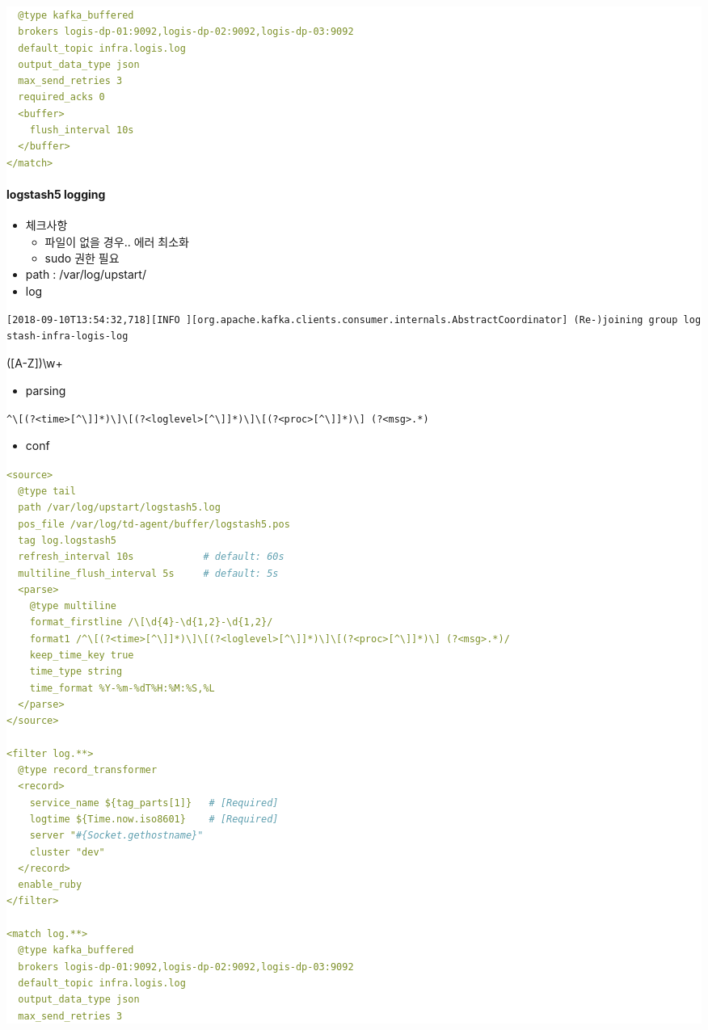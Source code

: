 ~~~yaml
  @type kafka_buffered
  brokers logis-dp-01:9092,logis-dp-02:9092,logis-dp-03:9092
  default_topic infra.logis.log
  output_data_type json
  max_send_retries 3
  required_acks 0
  <buffer>
    flush_interval 10s
  </buffer>
</match>
~~~

#### logstash5 logging
* 체크사항
  * 파일이 없을 경우.. 에러 최소화
  * sudo 권한 필요
* path : /var/log/upstart/
* log
~~~
[2018-09-10T13:54:32,718][INFO ][org.apache.kafka.clients.consumer.internals.AbstractCoordinator] (Re-)joining group logstash-infra-logis-log
~~~
([A-Z])\w+

* parsing
~~~
^\[(?<time>[^\]]*)\]\[(?<loglevel>[^\]]*)\]\[(?<proc>[^\]]*)\] (?<msg>.*)
~~~

* conf
~~~yaml
<source>
  @type tail
  path /var/log/upstart/logstash5.log
  pos_file /var/log/td-agent/buffer/logstash5.pos
  tag log.logstash5
  refresh_interval 10s            # default: 60s
  multiline_flush_interval 5s     # default: 5s
  <parse>
    @type multiline
    format_firstline /\[\d{4}-\d{1,2}-\d{1,2}/
    format1 /^\[(?<time>[^\]]*)\]\[(?<loglevel>[^\]]*)\]\[(?<proc>[^\]]*)\] (?<msg>.*)/
    keep_time_key true
    time_type string
    time_format %Y-%m-%dT%H:%M:%S,%L
  </parse>
</source>

<filter log.**>
  @type record_transformer
  <record>
    service_name ${tag_parts[1]}   # [Required]
    logtime ${Time.now.iso8601}    # [Required]
    server "#{Socket.gethostname}"
    cluster "dev"
  </record>
  enable_ruby
</filter>

<match log.**>
  @type kafka_buffered
  brokers logis-dp-01:9092,logis-dp-02:9092,logis-dp-03:9092
  default_topic infra.logis.log
  output_data_type json
  max_send_retries 3
~~~